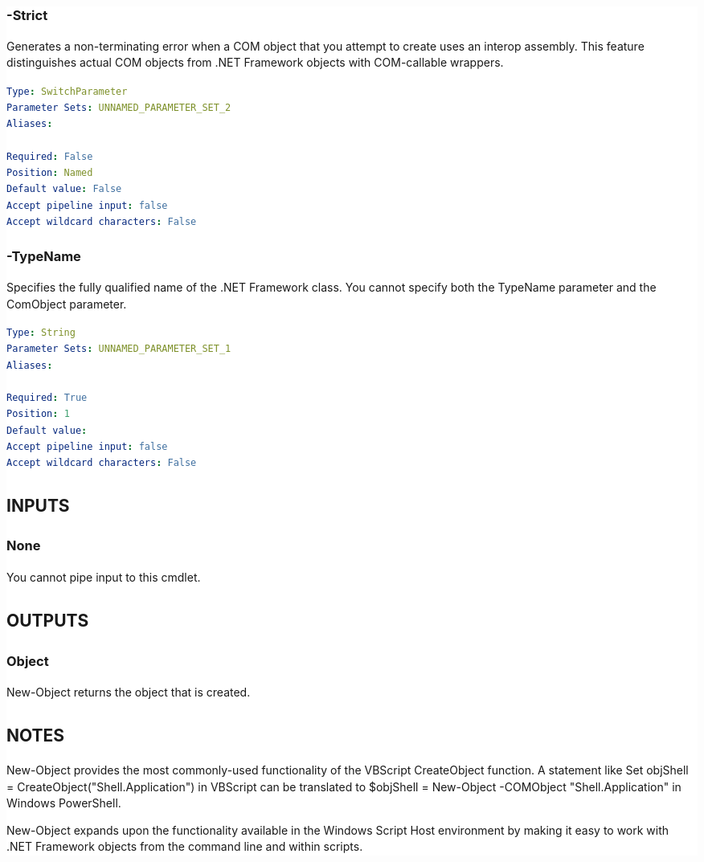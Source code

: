 ### -Strict
Generates a non-terminating error when a COM object that you attempt to create uses an interop assembly.
This feature distinguishes actual COM objects from .NET Framework objects with COM-callable wrappers.

```yaml
Type: SwitchParameter
Parameter Sets: UNNAMED_PARAMETER_SET_2
Aliases: 

Required: False
Position: Named
Default value: False
Accept pipeline input: false
Accept wildcard characters: False
```

### -TypeName
Specifies the fully qualified name of the .NET Framework class.
You cannot specify both the TypeName parameter and the ComObject parameter.

```yaml
Type: String
Parameter Sets: UNNAMED_PARAMETER_SET_1
Aliases: 

Required: True
Position: 1
Default value: 
Accept pipeline input: false
Accept wildcard characters: False
```

## INPUTS

### None
You cannot pipe input to this cmdlet.

## OUTPUTS

### Object
New-Object returns the object that is created.

## NOTES
New-Object provides the most commonly-used functionality of the VBScript CreateObject function.
A statement like Set objShell = CreateObject\("Shell.Application"\) in VBScript can be translated to $objShell = New-Object -COMObject "Shell.Application" in Windows PowerShell.

New-Object expands upon the functionality available in the Windows Script Host environment by making it easy to work with .NET Framework objects from the command line and within scripts.

